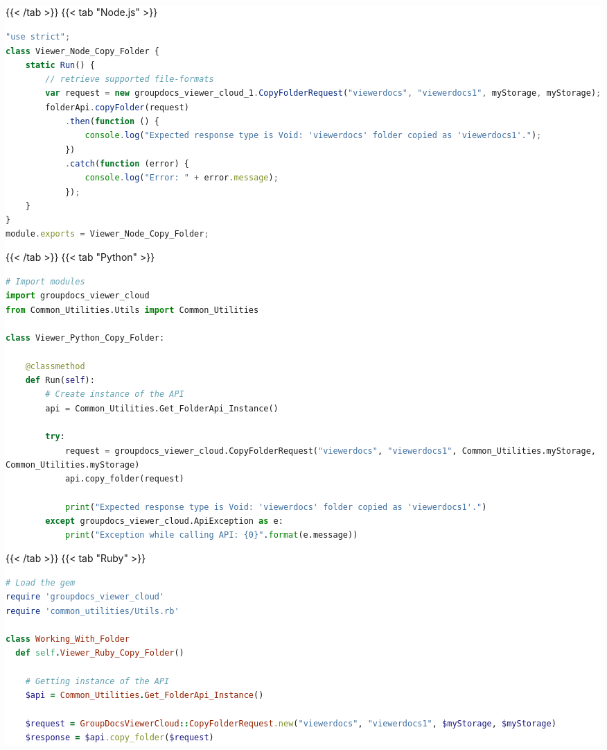 {{< /tab >}}
{{< tab "Node.js" >}}

```js
"use strict";
class Viewer_Node_Copy_Folder {
	static Run() {
		// retrieve supported file-formats
		var request = new groupdocs_viewer_cloud_1.CopyFolderRequest("viewerdocs", "viewerdocs1", myStorage, myStorage);
		folderApi.copyFolder(request)
			.then(function () {
				console.log("Expected response type is Void: 'viewerdocs' folder copied as 'viewerdocs1'.");
			})
			.catch(function (error) {
				console.log("Error: " + error.message);
			});
	}
}
module.exports = Viewer_Node_Copy_Folder;

```

{{< /tab >}}
{{< tab "Python" >}}

```python
# Import modules
import groupdocs_viewer_cloud
from Common_Utilities.Utils import Common_Utilities

class Viewer_Python_Copy_Folder:
    
    @classmethod
    def Run(self):
        # Create instance of the API
        api = Common_Utilities.Get_FolderApi_Instance()
        
        try:
            request = groupdocs_viewer_cloud.CopyFolderRequest("viewerdocs", "viewerdocs1", Common_Utilities.myStorage, Common_Utilities.myStorage)
            api.copy_folder(request)
            
            print("Expected response type is Void: 'viewerdocs' folder copied as 'viewerdocs1'.")
        except groupdocs_viewer_cloud.ApiException as e:
            print("Exception while calling API: {0}".format(e.message))
```

{{< /tab >}}
{{< tab "Ruby" >}}

```ruby
# Load the gem
require 'groupdocs_viewer_cloud'
require 'common_utilities/Utils.rb'

class Working_With_Folder
  def self.Viewer_Ruby_Copy_Folder()

    # Getting instance of the API
    $api = Common_Utilities.Get_FolderApi_Instance()
    
    $request = GroupDocsViewerCloud::CopyFolderRequest.new("viewerdocs", "viewerdocs1", $myStorage, $myStorage)
    $response = $api.copy_folder($request)

```